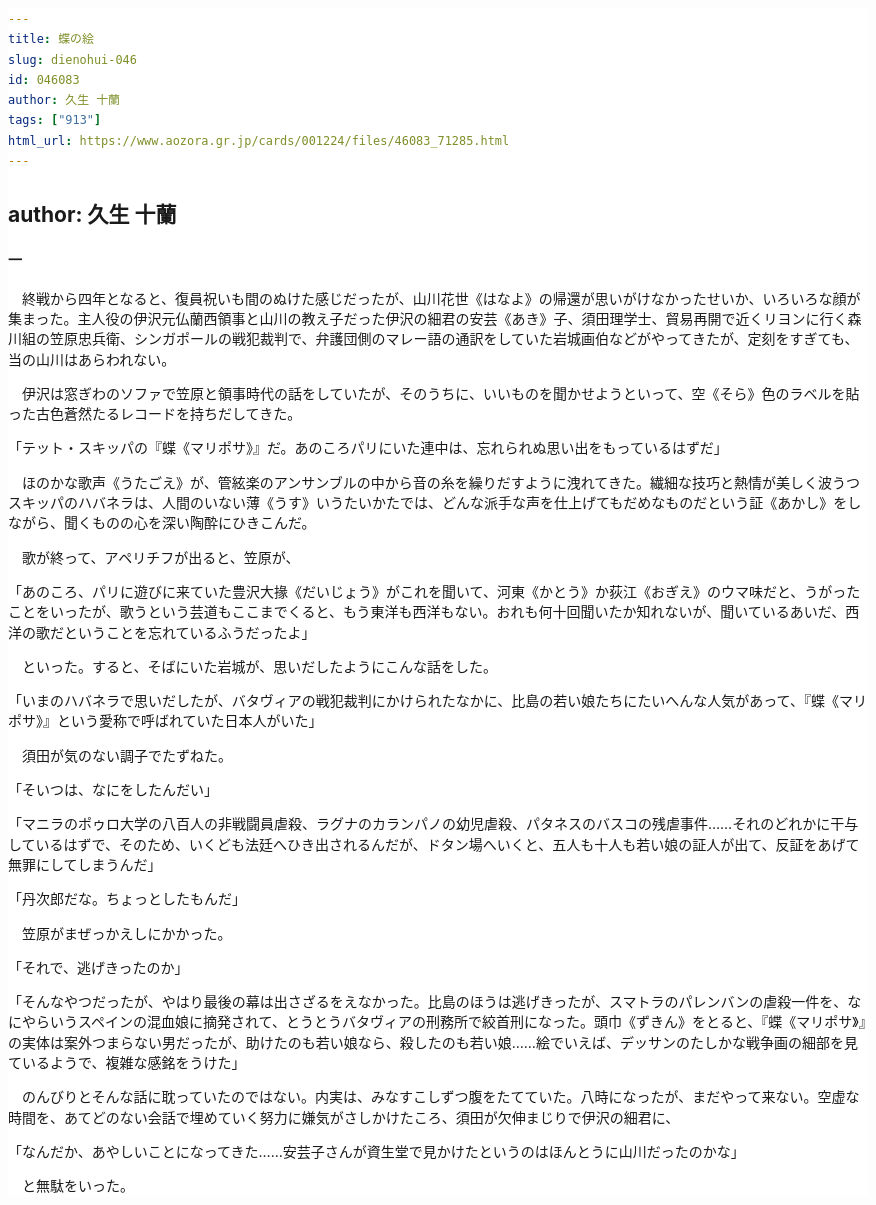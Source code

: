 ```yaml
---
title: 蝶の絵
slug: dienohui-046
id: 046083
author: 久生 十蘭
tags: ["913"]
html_url: https://www.aozora.gr.jp/cards/001224/files/46083_71285.html
---
```


## author: 久生 十蘭

#### 一




　終戦から四年となると、復員祝いも間のぬけた感じだったが、山川花世《はなよ》の帰還が思いがけなかったせいか、いろいろな顔が集まった。主人役の伊沢元仏蘭西領事と山川の教え子だった伊沢の細君の安芸《あき》子、須田理学士、貿易再開で近くリヨンに行く森川組の笠原忠兵衛、シンガポールの戦犯裁判で、弁護団側のマレー語の通訳をしていた岩城画伯などがやってきたが、定刻をすぎても、当の山川はあらわれない。

　伊沢は窓ぎわのソファで笠原と領事時代の話をしていたが、そのうちに、いいものを聞かせようといって、空《そら》色のラベルを貼った古色蒼然たるレコードを持ちだしてきた。

「テット・スキッパの『蝶《マリポサ》』だ。あのころパリにいた連中は、忘れられぬ思い出をもっているはずだ」

　ほのかな歌声《うたごえ》が、管絃楽のアンサンブルの中から音の糸を繰りだすように洩れてきた。繊細な技巧と熱情が美しく波うつスキッパのハバネラは、人間のいない薄《うす》いうたいかたでは、どんな派手な声を仕上げてもだめなものだという証《あかし》をしながら、聞くものの心を深い陶酔にひきこんだ。

　歌が終って、アペリチフが出ると、笠原が、

「あのころ、パリに遊びに来ていた豊沢大掾《だいじょう》がこれを聞いて、河東《かとう》か荻江《おぎえ》のウマ味だと、うがったことをいったが、歌うという芸道もここまでくると、もう東洋も西洋もない。おれも何十回聞いたか知れないが、聞いているあいだ、西洋の歌だということを忘れているふうだったよ」

　といった。すると、そばにいた岩城が、思いだしたようにこんな話をした。

「いまのハバネラで思いだしたが、バタヴィアの戦犯裁判にかけられたなかに、比島の若い娘たちにたいへんな人気があって、『蝶《マリポサ》』という愛称で呼ばれていた日本人がいた」

　須田が気のない調子でたずねた。

「そいつは、なにをしたんだい」

「マニラのポゥロ大学の八百人の非戦闘員虐殺、ラグナのカランパノの幼児虐殺、パタネスのバスコの残虐事件……それのどれかに干与しているはずで、そのため、いくども法廷へひき出されるんだが、ドタン場へいくと、五人も十人も若い娘の証人が出て、反証をあげて無罪にしてしまうんだ」

「丹次郎だな。ちょっとしたもんだ」

　笠原がまぜっかえしにかかった。

「それで、逃げきったのか」

「そんなやつだったが、やはり最後の幕は出さざるをえなかった。比島のほうは逃げきったが、スマトラのパレンバンの虐殺一件を、なにやらいうスペインの混血娘に摘発されて、とうとうバタヴィアの刑務所で絞首刑になった。頭巾《ずきん》をとると、『蝶《マリポサ》』の実体は案外つまらない男だったが、助けたのも若い娘なら、殺したのも若い娘……絵でいえば、デッサンのたしかな戦争画の細部を見ているようで、複雑な感銘をうけた」

　のんびりとそんな話に耽っていたのではない。内実は、みなすこしずつ腹をたてていた。八時になったが、まだやって来ない。空虚な時間を、あてどのない会話で埋めていく努力に嫌気がさしかけたころ、須田が欠伸まじりで伊沢の細君に、

「なんだか、あやしいことになってきた……安芸子さんが資生堂で見かけたというのはほんとうに山川だったのかな」

　と無駄をいった。
